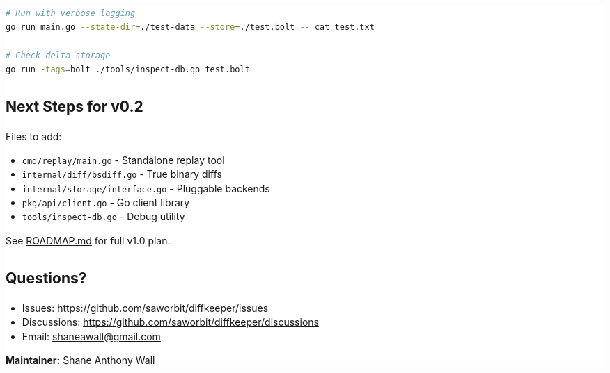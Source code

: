 ```bash
# Run with verbose logging
go run main.go --state-dir=./test-data --store=./test.bolt -- cat test.txt

# Check delta storage
go run -tags=bolt ./tools/inspect-db.go test.bolt
```

## Next Steps for v0.2

Files to add:
- `cmd/replay/main.go` - Standalone replay tool
- `internal/diff/bsdiff.go` - True binary diffs
- `internal/storage/interface.go` - Pluggable backends
- `pkg/api/client.go` - Go client library
- `tools/inspect-db.go` - Debug utility

See [ROADMAP.md](ROADMAP.md) for full v1.0 plan.

## Questions?

- Issues: https://github.com/saworbit/diffkeeper/issues
- Discussions: https://github.com/saworbit/diffkeeper/discussions
- Email: shaneawall@gmail.com

**Maintainer:** Shane Anthony Wall